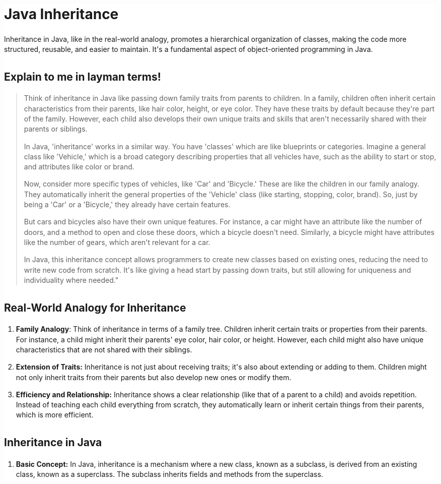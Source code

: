# Java Inheritance

Inheritance in Java, like in the real-world analogy, promotes a hierarchical organization of classes, making the code more structured, reusable, and easier to maintain. It's a fundamental aspect of object-oriented programming in Java.

## Explain to me in layman terms!
> Think of inheritance in Java like passing down family traits from parents to children. In a family, children often inherit certain characteristics from their parents, like hair color, height, or eye color. They have these traits by default because they're part of the family. However, each child also develops their own unique traits and skills that aren't necessarily shared with their parents or siblings.
>
> In Java, 'inheritance' works in a similar way. You have 'classes' which are like blueprints or categories. Imagine a general class like 'Vehicle,' which is a broad category describing properties that all vehicles have, such as the ability to start or stop, and attributes like color or brand.
>
> Now, consider more specific types of vehicles, like 'Car' and 'Bicycle.' These are like the children in our family analogy. They automatically inherit the general properties of the 'Vehicle' class (like starting, stopping, color, brand). So, just by being a 'Car' or a 'Bicycle,' they already have certain features.
>
> But cars and bicycles also have their own unique features. For instance, a car might have an attribute like the number of doors, and a method to open and close these doors, which a bicycle doesn't need. Similarly, a bicycle might have attributes like the number of gears, which aren't relevant for a car.
>
> In Java, this inheritance concept allows programmers to create new classes based on existing ones, reducing the need to write new code from scratch. It's like giving a head start by passing down traits, but still allowing for uniqueness and individuality where needed."

## Real-World Analogy for Inheritance
1. **Family Analogy**: Think of inheritance in terms of a family tree. Children inherit certain traits or properties from their parents. For instance, a child might inherit their parents' eye color, hair color, or height. However, each child might also have unique characteristics that are not shared with their siblings.

2. **Extension of Traits:** Inheritance is not just about receiving traits; it's also about extending or adding to them. Children might not only inherit traits from their parents but also develop new ones or modify them.

3. **Efficiency and Relationship:** Inheritance shows a clear relationship (like that of a parent to a child) and avoids repetition. Instead of teaching each child everything from scratch, they automatically learn or inherit certain things from their parents, which is more efficient.

## Inheritance in Java
1. **Basic Concept:** In Java, inheritance is a mechanism where a new class, known as a subclass, is derived from an existing class, known as a superclass. The subclass inherits fields and methods from the superclass.
